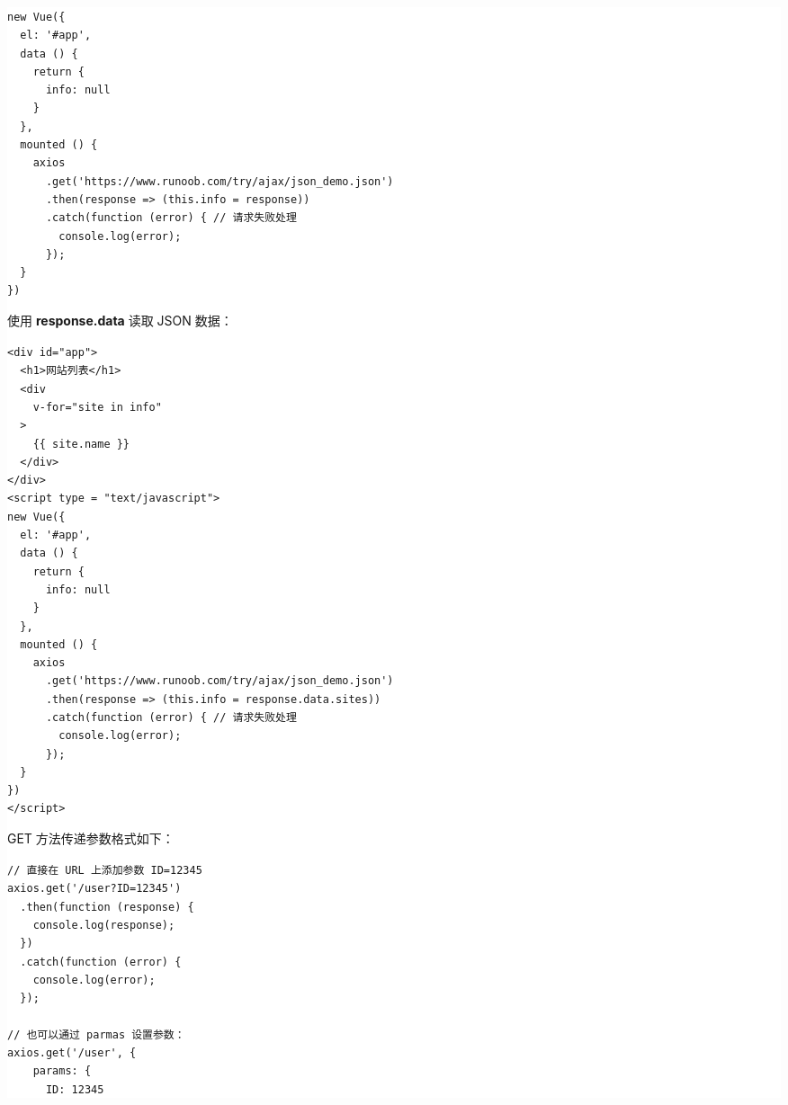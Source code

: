 ```
new Vue({
  el: '#app',
  data () {
    return {
      info: null
    }
  },
  mounted () {
    axios
      .get('https://www.runoob.com/try/ajax/json_demo.json')
      .then(response => (this.info = response))
      .catch(function (error) { // 请求失败处理
        console.log(error);
      });
  }
})
```

使用 **response.data** 读取 JSON 数据：

```
<div id="app">
  <h1>网站列表</h1>
  <div
    v-for="site in info"
  >
    {{ site.name }}
  </div>
</div>
<script type = "text/javascript">
new Vue({
  el: '#app',
  data () {
    return {
      info: null
    }
  },
  mounted () {
    axios
      .get('https://www.runoob.com/try/ajax/json_demo.json')
      .then(response => (this.info = response.data.sites))
      .catch(function (error) { // 请求失败处理
        console.log(error);
      });
  }
})
</script>
```

GET 方法传递参数格式如下：

```
// 直接在 URL 上添加参数 ID=12345
axios.get('/user?ID=12345')
  .then(function (response) {
    console.log(response);
  })
  .catch(function (error) {
    console.log(error);
  });
 
// 也可以通过 parmas 设置参数：
axios.get('/user', {
    params: {
      ID: 12345
```